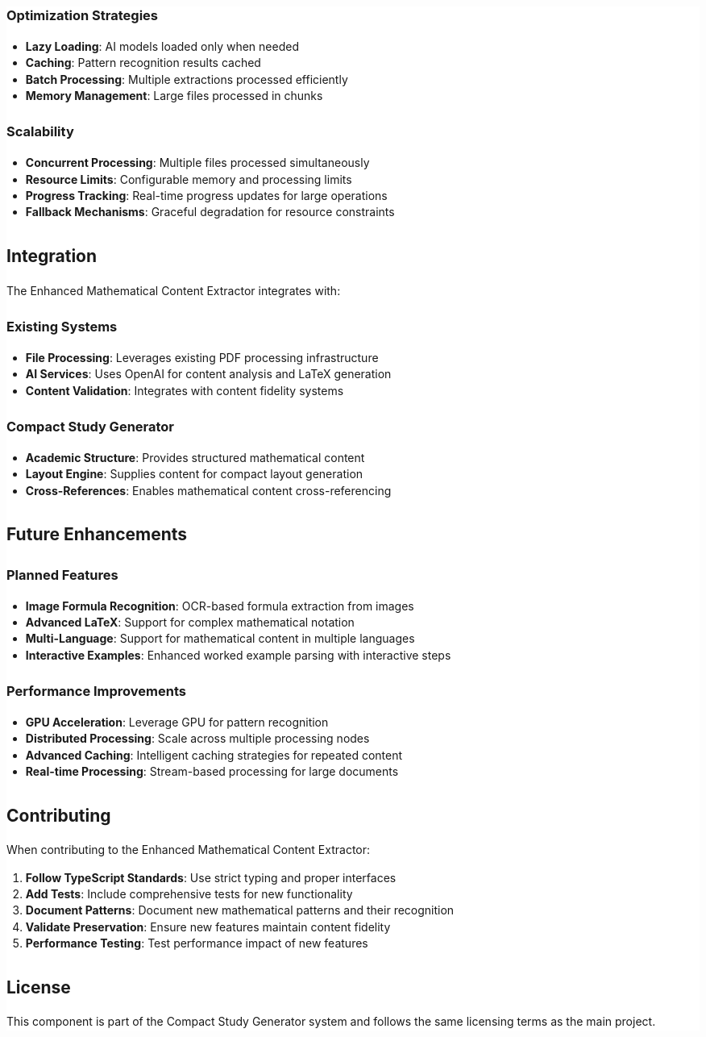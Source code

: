 ### Optimization Strategies
- **Lazy Loading**: AI models loaded only when needed
- **Caching**: Pattern recognition results cached
- **Batch Processing**: Multiple extractions processed efficiently
- **Memory Management**: Large files processed in chunks

### Scalability
- **Concurrent Processing**: Multiple files processed simultaneously
- **Resource Limits**: Configurable memory and processing limits
- **Progress Tracking**: Real-time progress updates for large operations
- **Fallback Mechanisms**: Graceful degradation for resource constraints

## Integration

The Enhanced Mathematical Content Extractor integrates with:

### Existing Systems
- **File Processing**: Leverages existing PDF processing infrastructure
- **AI Services**: Uses OpenAI for content analysis and LaTeX generation
- **Content Validation**: Integrates with content fidelity systems

### Compact Study Generator
- **Academic Structure**: Provides structured mathematical content
- **Layout Engine**: Supplies content for compact layout generation
- **Cross-References**: Enables mathematical content cross-referencing

## Future Enhancements

### Planned Features
- **Image Formula Recognition**: OCR-based formula extraction from images
- **Advanced LaTeX**: Support for complex mathematical notation
- **Multi-Language**: Support for mathematical content in multiple languages
- **Interactive Examples**: Enhanced worked example parsing with interactive steps

### Performance Improvements
- **GPU Acceleration**: Leverage GPU for pattern recognition
- **Distributed Processing**: Scale across multiple processing nodes
- **Advanced Caching**: Intelligent caching strategies for repeated content
- **Real-time Processing**: Stream-based processing for large documents

## Contributing

When contributing to the Enhanced Mathematical Content Extractor:

1. **Follow TypeScript Standards**: Use strict typing and proper interfaces
2. **Add Tests**: Include comprehensive tests for new functionality
3. **Document Patterns**: Document new mathematical patterns and their recognition
4. **Validate Preservation**: Ensure new features maintain content fidelity
5. **Performance Testing**: Test performance impact of new features

## License

This component is part of the Compact Study Generator system and follows the same licensing terms as the main project.